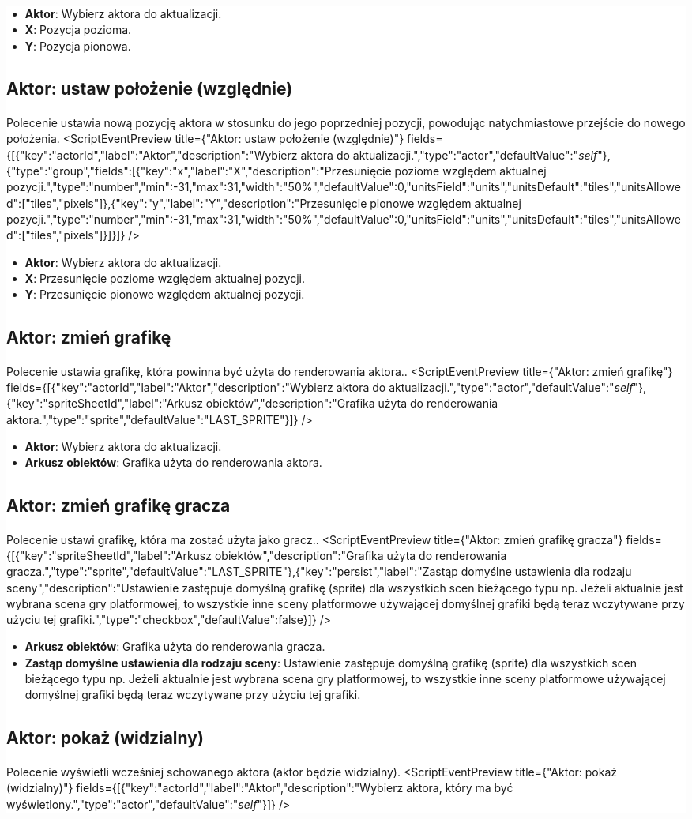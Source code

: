 - **Aktor**: Wybierz aktora do aktualizacji.  
- **X**: Pozycja pozioma.  
- **Y**: Pozycja pionowa.  

## Aktor: ustaw położenie (względnie)
Polecenie ustawia nową pozycję aktora w stosunku do jego poprzedniej pozycji, powodując natychmiastowe przejście do nowego położenia.
<ScriptEventPreview title={"Aktor: ustaw położenie (względnie)"} fields={[{"key":"actorId","label":"Aktor","description":"Wybierz aktora do aktualizacji.","type":"actor","defaultValue":"$self$"},{"type":"group","fields":[{"key":"x","label":"X","description":"Przesunięcie poziome względem aktualnej pozycji.","type":"number","min":-31,"max":31,"width":"50%","defaultValue":0,"unitsField":"units","unitsDefault":"tiles","unitsAllowed":["tiles","pixels"]},{"key":"y","label":"Y","description":"Przesunięcie pionowe względem aktualnej pozycji.","type":"number","min":-31,"max":31,"width":"50%","defaultValue":0,"unitsField":"units","unitsDefault":"tiles","unitsAllowed":["tiles","pixels"]}]}]} />

- **Aktor**: Wybierz aktora do aktualizacji.  
- **X**: Przesunięcie poziome względem aktualnej pozycji.  
- **Y**: Przesunięcie pionowe względem aktualnej pozycji.  

## Aktor: zmień grafikę
Polecenie ustawia grafikę, która powinna być użyta do renderowania aktora..
<ScriptEventPreview title={"Aktor: zmień grafikę"} fields={[{"key":"actorId","label":"Aktor","description":"Wybierz aktora do aktualizacji.","type":"actor","defaultValue":"$self$"},{"key":"spriteSheetId","label":"Arkusz obiektów","description":"Grafika użyta do renderowania aktora.","type":"sprite","defaultValue":"LAST_SPRITE"}]} />

- **Aktor**: Wybierz aktora do aktualizacji.  
- **Arkusz obiektów**: Grafika użyta do renderowania aktora.  

## Aktor: zmień grafikę gracza
Polecenie ustawi grafikę, która ma zostać użyta jako gracz..
<ScriptEventPreview title={"Aktor: zmień grafikę gracza"} fields={[{"key":"spriteSheetId","label":"Arkusz obiektów","description":"Grafika użyta do renderowania gracza.","type":"sprite","defaultValue":"LAST_SPRITE"},{"key":"persist","label":"Zastąp domyślne ustawienia dla rodzaju sceny","description":"Ustawienie zastępuje domyślną grafikę (sprite) dla wszystkich scen bieżącego typu np. Jeżeli aktualnie jest wybrana scena gry platformowej, to wszystkie inne sceny platformowe używającej domyślnej grafiki będą teraz wczytywane przy użyciu tej grafiki.","type":"checkbox","defaultValue":false}]} />

- **Arkusz obiektów**: Grafika użyta do renderowania gracza.  
- **Zastąp domyślne ustawienia dla rodzaju sceny**: Ustawienie zastępuje domyślną grafikę (sprite) dla wszystkich scen bieżącego typu np. Jeżeli aktualnie jest wybrana scena gry platformowej, to wszystkie inne sceny platformowe używającej domyślnej grafiki będą teraz wczytywane przy użyciu tej grafiki.  

## Aktor: pokaż (widzialny)
Polecenie wyświetli wcześniej schowanego aktora (aktor będzie widzialny).
<ScriptEventPreview title={"Aktor: pokaż (widzialny)"} fields={[{"key":"actorId","label":"Aktor","description":"Wybierz aktora, który ma być wyświetlony.","type":"actor","defaultValue":"$self$"}]} />
